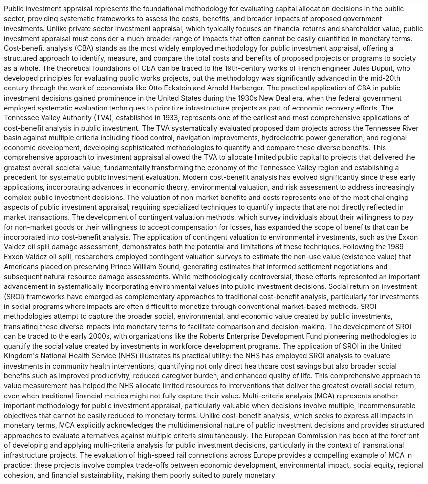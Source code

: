 Public investment appraisal represents the foundational methodology for evaluating capital allocation decisions in the public sector, providing systematic frameworks to assess the costs, benefits, and broader impacts of proposed government investments. Unlike private sector investment appraisal, which typically focuses on financial returns and shareholder value, public investment appraisal must consider a much broader range of impacts that often cannot be easily quantified in monetary terms. Cost-benefit analysis (CBA) stands as the most widely employed methodology for public investment appraisal, offering a structured approach to identify, measure, and compare the total costs and benefits of proposed projects or programs to society as a whole. The theoretical foundations of CBA can be traced to the 19th-century works of French engineer Jules Dupuit, who developed principles for evaluating public works projects, but the methodology was significantly advanced in the mid-20th century through the work of economists like Otto Eckstein and Arnold Harberger. The practical application of CBA in public investment decisions gained prominence in the United States during the 1930s New Deal era, when the federal government employed systematic evaluation techniques to prioritize infrastructure projects as part of economic recovery efforts. The Tennessee Valley Authority (TVA), established in 1933, represents one of the earliest and most comprehensive applications of cost-benefit analysis in public investment. The TVA systematically evaluated proposed dam projects across the Tennessee River basin against multiple criteria including flood control, navigation improvements, hydroelectric power generation, and regional economic development, developing sophisticated methodologies to quantify and compare these diverse benefits. This comprehensive approach to investment appraisal allowed the TVA to allocate limited public capital to projects that delivered the greatest overall societal value, fundamentally transforming the economy of the Tennessee Valley region and establishing a precedent for systematic public investment evaluation. Modern cost-benefit analysis has evolved significantly since these early applications, incorporating advances in economic theory, environmental valuation, and risk assessment to address increasingly complex public investment decisions. The valuation of non-market benefits and costs represents one of the most challenging aspects of public investment appraisal, requiring specialized techniques to quantify impacts that are not directly reflected in market transactions. The development of contingent valuation methods, which survey individuals about their willingness to pay for non-market goods or their willingness to accept compensation for losses, has expanded the scope of benefits that can be incorporated into cost-benefit analysis. The application of contingent valuation to environmental investments, such as the Exxon Valdez oil spill damage assessment, demonstrates both the potential and limitations of these techniques. Following the 1989 Exxon Valdez oil spill, researchers employed contingent valuation surveys to estimate the non-use value (existence value) that Americans placed on preserving Prince William Sound, generating estimates that informed settlement negotiations and subsequent natural resource damage assessments. While methodologically controversial, these efforts represented an important advancement in systematically incorporating environmental values into public investment decisions. Social return on investment (SROI) frameworks have emerged as complementary approaches to traditional cost-benefit analysis, particularly for investments in social programs where impacts are often difficult to monetize through conventional market-based methods. SROI methodologies attempt to capture the broader social, environmental, and economic value created by public investments, translating these diverse impacts into monetary terms to facilitate comparison and decision-making. The development of SROI can be traced to the early 2000s, with organizations like the Roberts Enterprise Development Fund pioneering methodologies to quantify the social value created by investments in workforce development programs. The application of SROI in the United Kingdom's National Health Service (NHS) illustrates its practical utility: the NHS has employed SROI analysis to evaluate investments in community health interventions, quantifying not only direct healthcare cost savings but also broader social benefits such as improved productivity, reduced caregiver burden, and enhanced quality of life. This comprehensive approach to value measurement has helped the NHS allocate limited resources to interventions that deliver the greatest overall social return, even when traditional financial metrics might not fully capture their value. Multi-criteria analysis (MCA) represents another important methodology for public investment appraisal, particularly valuable when decisions involve multiple, incommensurable objectives that cannot be easily reduced to monetary terms. Unlike cost-benefit analysis, which seeks to express all impacts in monetary terms, MCA explicitly acknowledges the multidimensional nature of public investment decisions and provides structured approaches to evaluate alternatives against multiple criteria simultaneously. The European Commission has been at the forefront of developing and applying multi-criteria analysis for public investment decisions, particularly in the context of transnational infrastructure projects. The evaluation of high-speed rail connections across Europe provides a compelling example of MCA in practice: these projects involve complex trade-offs between economic development, environmental impact, social equity, regional cohesion, and financial sustainability, making them poorly suited to purely monetary